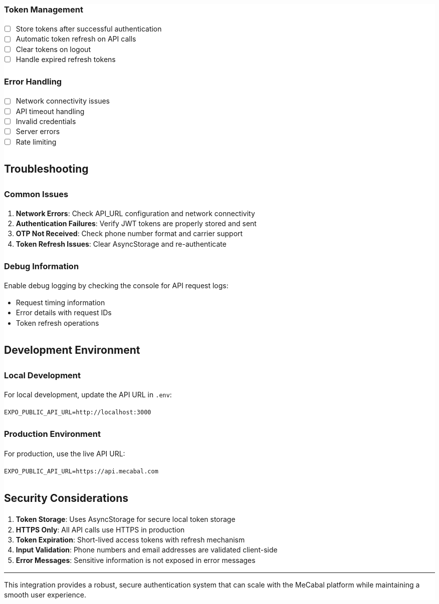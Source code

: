 ### Token Management
- [ ] Store tokens after successful authentication
- [ ] Automatic token refresh on API calls
- [ ] Clear tokens on logout
- [ ] Handle expired refresh tokens

### Error Handling
- [ ] Network connectivity issues
- [ ] API timeout handling
- [ ] Invalid credentials
- [ ] Server errors
- [ ] Rate limiting

## Troubleshooting

### Common Issues

1. **Network Errors**: Check API_URL configuration and network connectivity
2. **Authentication Failures**: Verify JWT tokens are properly stored and sent
3. **OTP Not Received**: Check phone number format and carrier support
4. **Token Refresh Issues**: Clear AsyncStorage and re-authenticate

### Debug Information

Enable debug logging by checking the console for API request logs:
- Request timing information
- Error details with request IDs
- Token refresh operations

## Development Environment

### Local Development

For local development, update the API URL in `.env`:

```env
EXPO_PUBLIC_API_URL=http://localhost:3000
```

### Production Environment

For production, use the live API URL:

```env
EXPO_PUBLIC_API_URL=https://api.mecabal.com
```

## Security Considerations

1. **Token Storage**: Uses AsyncStorage for secure local token storage
2. **HTTPS Only**: All API calls use HTTPS in production
3. **Token Expiration**: Short-lived access tokens with refresh mechanism
4. **Input Validation**: Phone numbers and email addresses are validated client-side
5. **Error Messages**: Sensitive information is not exposed in error messages

---

This integration provides a robust, secure authentication system that can scale with the MeCabal platform while maintaining a smooth user experience.
